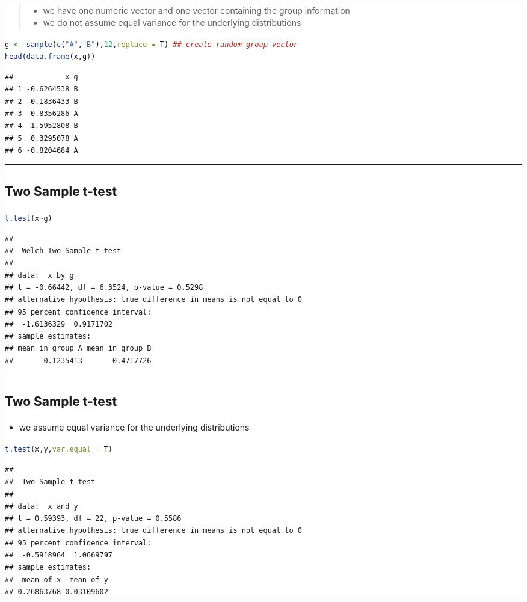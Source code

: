 >  - we have one numeric vector and one vector containing the group information
>  - we do not assume equal variance for the underlying distributions



```r
g <- sample(c("A","B"),12,replace = T) ## create random group vector
head(data.frame(x,g))
```

```
##            x g
## 1 -0.6264538 B
## 2  0.1836433 B
## 3 -0.8356286 A
## 4  1.5952808 B
## 5  0.3295078 A
## 6 -0.8204684 A
```


---

## Two Sample t-test


```r
t.test(x~g)
```

```
## 
## 	Welch Two Sample t-test
## 
## data:  x by g
## t = -0.66442, df = 6.3524, p-value = 0.5298
## alternative hypothesis: true difference in means is not equal to 0
## 95 percent confidence interval:
##  -1.6136329  0.9171702
## sample estimates:
## mean in group A mean in group B 
##       0.1235413       0.4717726
```


---

## Two Sample t-test

  - we assume equal variance for the underlying distributions


```r
t.test(x,y,var.equal = T)
```

```
## 
## 	Two Sample t-test
## 
## data:  x and y
## t = 0.59393, df = 22, p-value = 0.5586
## alternative hypothesis: true difference in means is not equal to 0
## 95 percent confidence interval:
##  -0.5918964  1.0669797
## sample estimates:
##  mean of x  mean of y 
## 0.26863768 0.03109602
```
